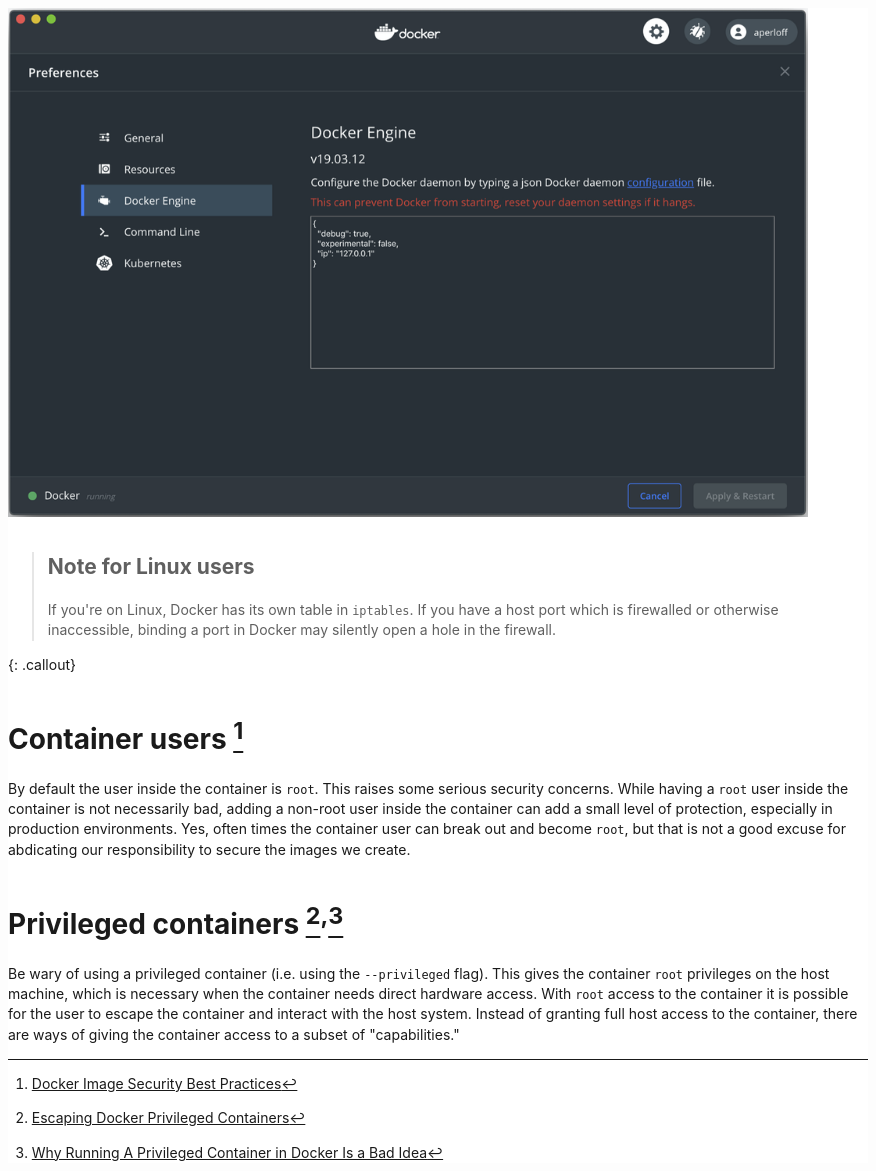<img src="../fig/DockerEngine.png" alt="DockerEngine" style="width:800px">

> ## Note for Linux users
> If you're on Linux, Docker has its own table in `iptables`. If you have a host port which is firewalled or otherwise inaccessible, binding a port in Docker may silently open a hole in the firewall.
> 
{: .callout}

# Container users [^5]

By default the user inside the container is `root`. This raises some serious security concerns. While having a `root` user inside the container is not necessarily bad, adding a non-root user inside the container can add a small level of protection, especially in production environments. Yes, often times the container user can break out and become `root`, but that is not a good excuse for abdicating our responsibility to secure the images we create.

# Privileged containers [^6]<sup>,</sup>[^7]

Be wary of using a privileged container (i.e. using the `--privileged` flag). This gives the container `root` privileges on the host machine, which is necessary when the container needs direct hardware access. With `root` access to the container it is possible for the user to escape the container and interact with the host system. Instead of granting full host access to the container, there are ways of giving the container access to a subset of "capabilities."


[fnal-computing]: https://cd-docdbcert.fnal.gov/cgi-bin/cert/RetrieveFile?docid=1186&filename=Fermilab_Policy_on_Computing.pdf&version=16
[docker-docs-dockerfile_best-practices]: https://docs.docker.com/develop/develop-images/dockerfile_best-practices/
[docker-docs-security]: https://docs.docker.com/engine/security/security/
[docker-docs-security-rootless]: https://docs.docker.com/engine/security/rootless/
[osx-sip]: https://support.apple.com/en-us/HT204899
[scientific-linux]: https://scientificlinux.org/
[docker-hub-sl]: https://hub.docker.com/_/sl
[docker-best-practices-and-anti-patterns]: https://medium.com/better-programming/docker-best-practices-and-anti-patterns-e7cbccba4f19
[best-practices-for-building-containers]: https://cloud.google.com/solutions/best-practices-for-building-containers
[docker-image-security-best-practices]: https://snyk.io/blog/10-docker-image-security-best-practices/
[escaping-docker-privileged-containers]: https://medium.com/better-programming/escaping-docker-privileged-containers-a7ae7d17f5a1
[why-running-a-privileged-container-in-docker-is-a-bad-idea]: https://www.trendmicro.com/en_us/research/19/l/why-running-a-privileged-container-in-docker-is-a-bad-idea.html
[^1]: [Dockerfile Best Practices][docker-docs-dockerfile_best-practices]
[^2]: [Docker Best Practices and Anti-Patterns][docker-best-practices-and-anti-patterns]
[^3]: [Best Practices for Building Containers][best-practices-for-building-containers]
[^4]: [Docker Security][docker-docs-security]
[^5]: [Docker Image Security Best Practices][docker-image-security-best-practices]
[^6]: [Escaping Docker Privileged Containers][escaping-docker-privileged-containers]
[^7]: [Why Running A Privileged Container in Docker Is a Bad Idea][why-running-a-privileged-container-in-docker-is-a-bad-idea]